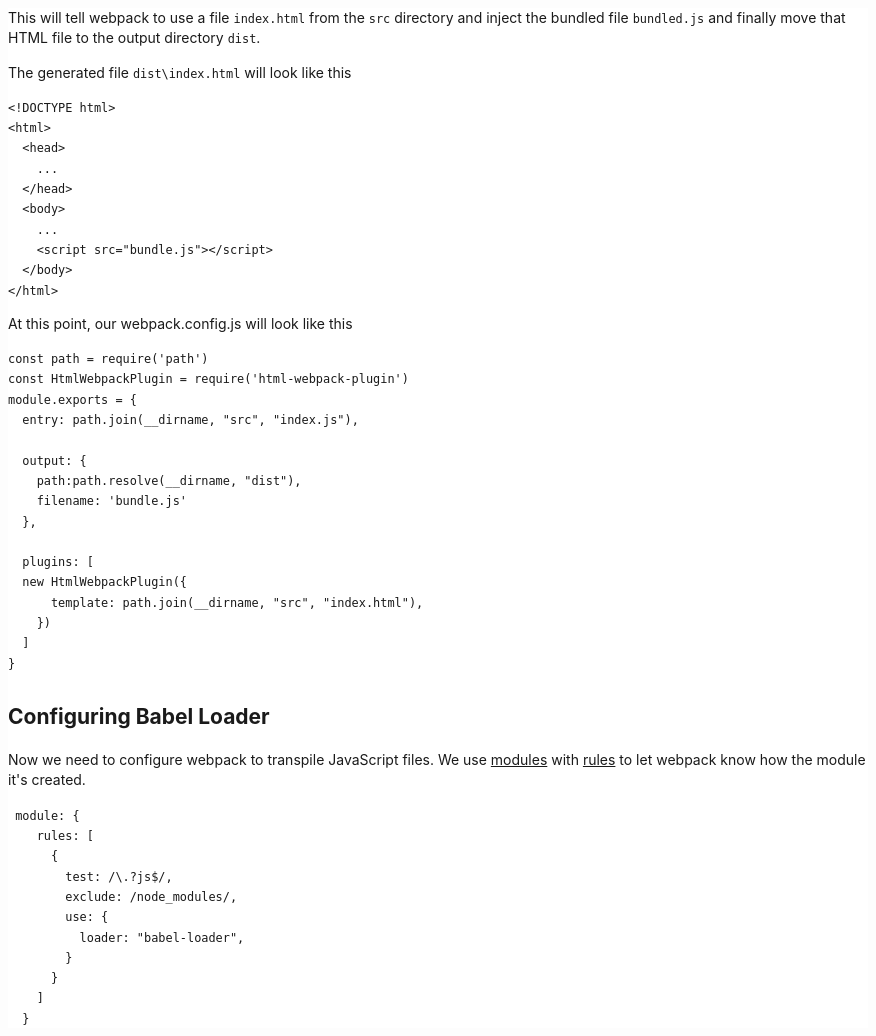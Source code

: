 This will tell webpack to use a file `index.html` from the `src` directory and inject the bundled file `bundled.js` and finally move that HTML file to the output directory `dist`.

The generated file `dist\index.html` will look like this

```
<!DOCTYPE html>
<html>
  <head>
  	...
  </head>
  <body>
  	...
    <script src="bundle.js"></script>
  </body>
</html>
```

At this point, our webpack.config.js will look like this
```
const path = require('path')
const HtmlWebpackPlugin = require('html-webpack-plugin')
module.exports = {
  entry: path.join(__dirname, "src", "index.js"),

  output: {
    path:path.resolve(__dirname, "dist"),
    filename: 'bundle.js'
  },

  plugins: [
  new HtmlWebpackPlugin({
      template: path.join(__dirname, "src", "index.html"),
    })
  ]
}
```

## Configuring Babel Loader
Now we need to configure webpack to transpile JavaScript files. We use [modules](https://webpack.js.org/concepts/modules) with [rules](https://webpack.js.org/configuration/module/#rule) to let webpack know how the module it's created.

```
 module: {
    rules: [
      {
        test: /\.?js$/,
        exclude: /node_modules/,
        use: {
          loader: "babel-loader",
        }
      }
    ]
  }
```
